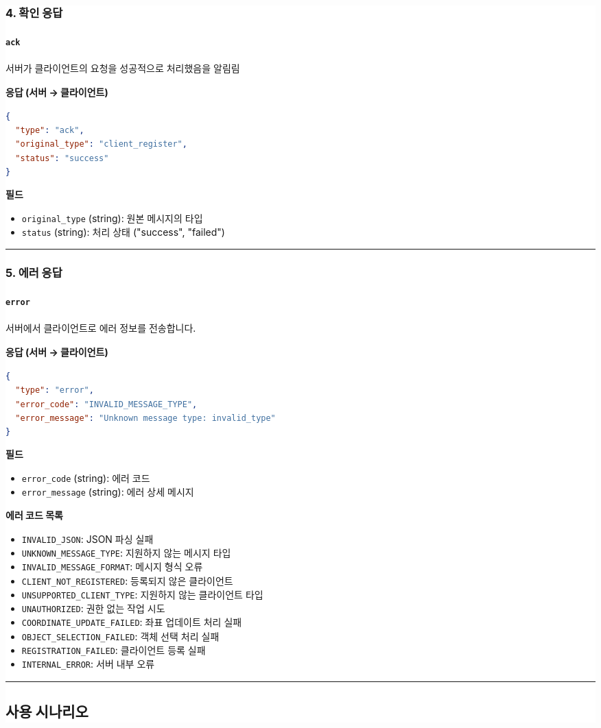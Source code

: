 ### 4. 확인 응답

#### `ack`

서버가 클라이언트의 요청을 성공적으로 처리했음을 알림림

**응답 (서버 → 클라이언트)**
```json
{
  "type": "ack",
  "original_type": "client_register",
  "status": "success"
}
```

**필드**
- `original_type` (string): 원본 메시지의 타입
- `status` (string): 처리 상태 ("success", "failed")

---

### 5. 에러 응답

#### `error`

서버에서 클라이언트로 에러 정보를 전송합니다.

**응답 (서버 → 클라이언트)**
```json
{
  "type": "error",
  "error_code": "INVALID_MESSAGE_TYPE",
  "error_message": "Unknown message type: invalid_type"
}
```

**필드**
- `error_code` (string): 에러 코드
- `error_message` (string): 에러 상세 메시지

**에러 코드 목록**
- `INVALID_JSON`: JSON 파싱 실패
- `UNKNOWN_MESSAGE_TYPE`: 지원하지 않는 메시지 타입
- `INVALID_MESSAGE_FORMAT`: 메시지 형식 오류
- `CLIENT_NOT_REGISTERED`: 등록되지 않은 클라이언트
- `UNSUPPORTED_CLIENT_TYPE`: 지원하지 않는 클라이언트 타입
- `UNAUTHORIZED`: 권한 없는 작업 시도
- `COORDINATE_UPDATE_FAILED`: 좌표 업데이트 처리 실패
- `OBJECT_SELECTION_FAILED`: 객체 선택 처리 실패
- `REGISTRATION_FAILED`: 클라이언트 등록 실패
- `INTERNAL_ERROR`: 서버 내부 오류

---

## 사용 시나리오
